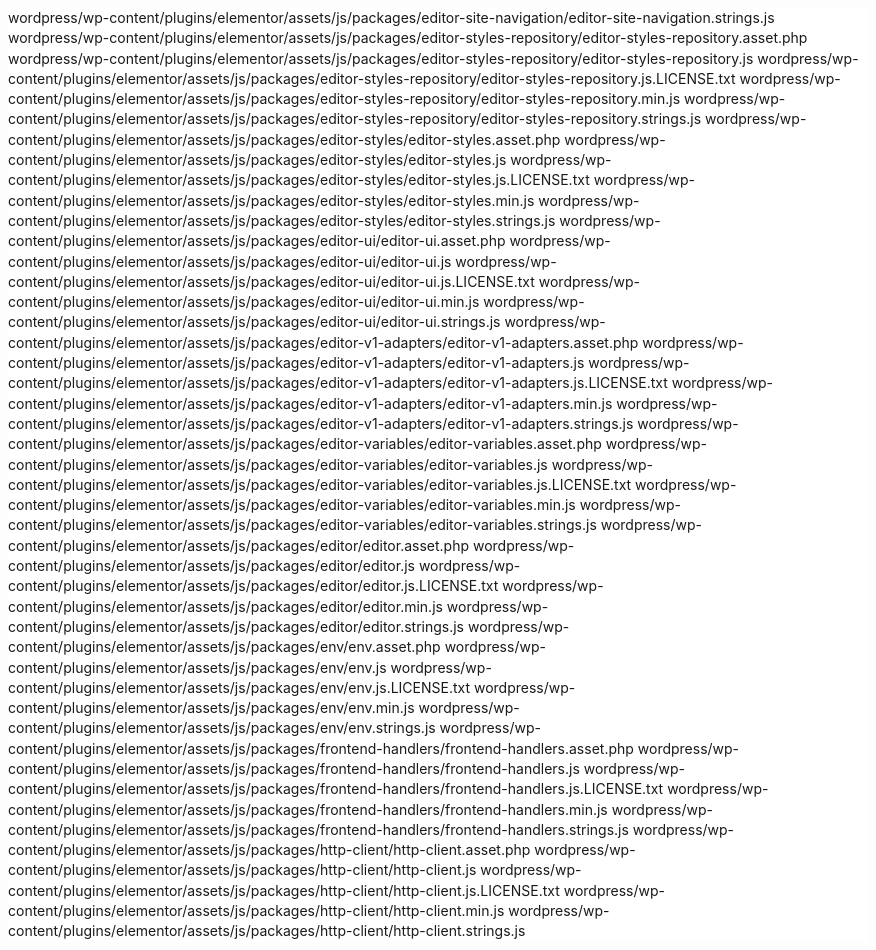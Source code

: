wordpress/wp-content/plugins/elementor/assets/js/packages/editor-site-navigation/editor-site-navigation.strings.js
wordpress/wp-content/plugins/elementor/assets/js/packages/editor-styles-repository/editor-styles-repository.asset.php
wordpress/wp-content/plugins/elementor/assets/js/packages/editor-styles-repository/editor-styles-repository.js
wordpress/wp-content/plugins/elementor/assets/js/packages/editor-styles-repository/editor-styles-repository.js.LICENSE.txt
wordpress/wp-content/plugins/elementor/assets/js/packages/editor-styles-repository/editor-styles-repository.min.js
wordpress/wp-content/plugins/elementor/assets/js/packages/editor-styles-repository/editor-styles-repository.strings.js
wordpress/wp-content/plugins/elementor/assets/js/packages/editor-styles/editor-styles.asset.php
wordpress/wp-content/plugins/elementor/assets/js/packages/editor-styles/editor-styles.js
wordpress/wp-content/plugins/elementor/assets/js/packages/editor-styles/editor-styles.js.LICENSE.txt
wordpress/wp-content/plugins/elementor/assets/js/packages/editor-styles/editor-styles.min.js
wordpress/wp-content/plugins/elementor/assets/js/packages/editor-styles/editor-styles.strings.js
wordpress/wp-content/plugins/elementor/assets/js/packages/editor-ui/editor-ui.asset.php
wordpress/wp-content/plugins/elementor/assets/js/packages/editor-ui/editor-ui.js
wordpress/wp-content/plugins/elementor/assets/js/packages/editor-ui/editor-ui.js.LICENSE.txt
wordpress/wp-content/plugins/elementor/assets/js/packages/editor-ui/editor-ui.min.js
wordpress/wp-content/plugins/elementor/assets/js/packages/editor-ui/editor-ui.strings.js
wordpress/wp-content/plugins/elementor/assets/js/packages/editor-v1-adapters/editor-v1-adapters.asset.php
wordpress/wp-content/plugins/elementor/assets/js/packages/editor-v1-adapters/editor-v1-adapters.js
wordpress/wp-content/plugins/elementor/assets/js/packages/editor-v1-adapters/editor-v1-adapters.js.LICENSE.txt
wordpress/wp-content/plugins/elementor/assets/js/packages/editor-v1-adapters/editor-v1-adapters.min.js
wordpress/wp-content/plugins/elementor/assets/js/packages/editor-v1-adapters/editor-v1-adapters.strings.js
wordpress/wp-content/plugins/elementor/assets/js/packages/editor-variables/editor-variables.asset.php
wordpress/wp-content/plugins/elementor/assets/js/packages/editor-variables/editor-variables.js
wordpress/wp-content/plugins/elementor/assets/js/packages/editor-variables/editor-variables.js.LICENSE.txt
wordpress/wp-content/plugins/elementor/assets/js/packages/editor-variables/editor-variables.min.js
wordpress/wp-content/plugins/elementor/assets/js/packages/editor-variables/editor-variables.strings.js
wordpress/wp-content/plugins/elementor/assets/js/packages/editor/editor.asset.php
wordpress/wp-content/plugins/elementor/assets/js/packages/editor/editor.js
wordpress/wp-content/plugins/elementor/assets/js/packages/editor/editor.js.LICENSE.txt
wordpress/wp-content/plugins/elementor/assets/js/packages/editor/editor.min.js
wordpress/wp-content/plugins/elementor/assets/js/packages/editor/editor.strings.js
wordpress/wp-content/plugins/elementor/assets/js/packages/env/env.asset.php
wordpress/wp-content/plugins/elementor/assets/js/packages/env/env.js
wordpress/wp-content/plugins/elementor/assets/js/packages/env/env.js.LICENSE.txt
wordpress/wp-content/plugins/elementor/assets/js/packages/env/env.min.js
wordpress/wp-content/plugins/elementor/assets/js/packages/env/env.strings.js
wordpress/wp-content/plugins/elementor/assets/js/packages/frontend-handlers/frontend-handlers.asset.php
wordpress/wp-content/plugins/elementor/assets/js/packages/frontend-handlers/frontend-handlers.js
wordpress/wp-content/plugins/elementor/assets/js/packages/frontend-handlers/frontend-handlers.js.LICENSE.txt
wordpress/wp-content/plugins/elementor/assets/js/packages/frontend-handlers/frontend-handlers.min.js
wordpress/wp-content/plugins/elementor/assets/js/packages/frontend-handlers/frontend-handlers.strings.js
wordpress/wp-content/plugins/elementor/assets/js/packages/http-client/http-client.asset.php
wordpress/wp-content/plugins/elementor/assets/js/packages/http-client/http-client.js
wordpress/wp-content/plugins/elementor/assets/js/packages/http-client/http-client.js.LICENSE.txt
wordpress/wp-content/plugins/elementor/assets/js/packages/http-client/http-client.min.js
wordpress/wp-content/plugins/elementor/assets/js/packages/http-client/http-client.strings.js